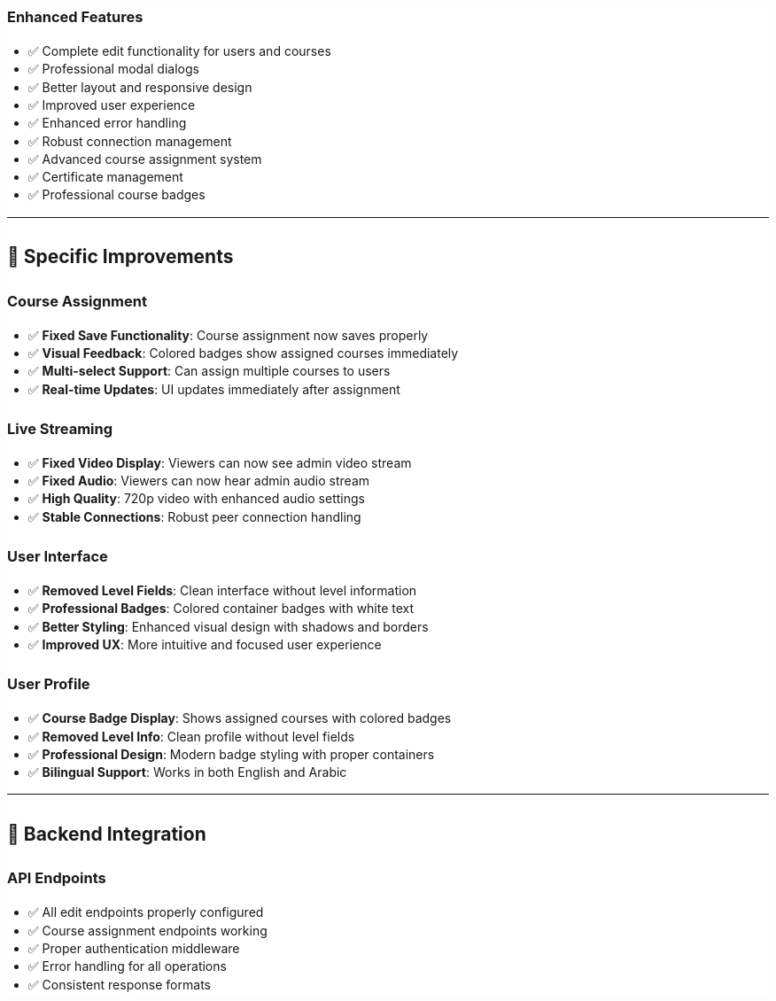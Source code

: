 ### **Enhanced Features**
- ✅ Complete edit functionality for users and courses
- ✅ Professional modal dialogs
- ✅ Better layout and responsive design
- ✅ Improved user experience
- ✅ Enhanced error handling
- ✅ Robust connection management
- ✅ Advanced course assignment system
- ✅ Certificate management
- ✅ Professional course badges

---

## 🎯 **Specific Improvements**

### **Course Assignment**
- ✅ **Fixed Save Functionality**: Course assignment now saves properly
- ✅ **Visual Feedback**: Colored badges show assigned courses immediately
- ✅ **Multi-select Support**: Can assign multiple courses to users
- ✅ **Real-time Updates**: UI updates immediately after assignment

### **Live Streaming**
- ✅ **Fixed Video Display**: Viewers can now see admin video stream
- ✅ **Fixed Audio**: Viewers can now hear admin audio stream
- ✅ **High Quality**: 720p video with enhanced audio settings
- ✅ **Stable Connections**: Robust peer connection handling

### **User Interface**
- ✅ **Removed Level Fields**: Clean interface without level information
- ✅ **Professional Badges**: Colored container badges with white text
- ✅ **Better Styling**: Enhanced visual design with shadows and borders
- ✅ **Improved UX**: More intuitive and focused user experience

### **User Profile**
- ✅ **Course Badge Display**: Shows assigned courses with colored badges
- ✅ **Removed Level Info**: Clean profile without level fields
- ✅ **Professional Design**: Modern badge styling with proper containers
- ✅ **Bilingual Support**: Works in both English and Arabic

---

## 🔧 **Backend Integration**

### **API Endpoints**
- ✅ All edit endpoints properly configured
- ✅ Course assignment endpoints working
- ✅ Proper authentication middleware
- ✅ Error handling for all operations
- ✅ Consistent response formats
